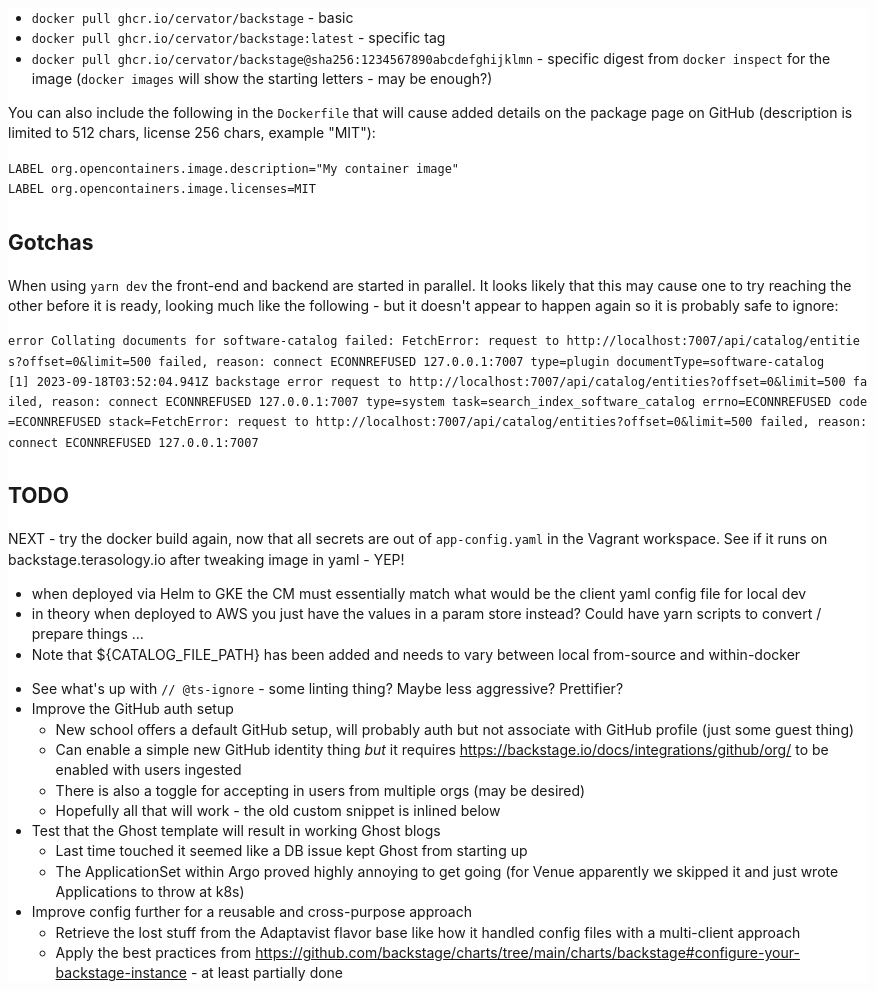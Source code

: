 * `docker pull ghcr.io/cervator/backstage` - basic
* `docker pull ghcr.io/cervator/backstage:latest` - specific tag
* `docker pull ghcr.io/cervator/backstage@sha256:1234567890abcdefghijklmn` - specific digest from `docker inspect` for the image (`docker images` will show the starting letters - may be enough?)

You can also include the following in the `Dockerfile` that will cause added details on the package page on GitHub (description is limited to 512 chars, license 256 chars, example "MIT"):

```
LABEL org.opencontainers.image.description="My container image"
LABEL org.opencontainers.image.licenses=MIT
```

## Gotchas

When using `yarn dev` the front-end and backend are started in parallel. It looks likely that this may cause one to try reaching the other before it is ready, looking much like the following - but it doesn't appear to happen again so it is probably safe to ignore:

```
error Collating documents for software-catalog failed: FetchError: request to http://localhost:7007/api/catalog/entities?offset=0&limit=500 failed, reason: connect ECONNREFUSED 127.0.0.1:7007 type=plugin documentType=software-catalog
[1] 2023-09-18T03:52:04.941Z backstage error request to http://localhost:7007/api/catalog/entities?offset=0&limit=500 failed, reason: connect ECONNREFUSED 127.0.0.1:7007 type=system task=search_index_software_catalog errno=ECONNREFUSED code=ECONNREFUSED stack=FetchError: request to http://localhost:7007/api/catalog/entities?offset=0&limit=500 failed, reason: connect ECONNREFUSED 127.0.0.1:7007
```



## TODO

NEXT - try the docker build again, now that all secrets are out of `app-config.yaml` in the Vagrant workspace. See if it runs on backstage.terasology.io after tweaking image in yaml - YEP!
- when deployed via Helm to GKE the CM must essentially match what would be the client yaml config file for local dev
- in theory when deployed to AWS you just have the values in a param store instead? Could have yarn scripts to convert / prepare things ...
- Note that ${CATALOG_FILE_PATH} has been added and needs to vary between local from-source and within-docker

* See what's up with `// @ts-ignore` - some linting thing? Maybe less aggressive? Prettifier?
* Improve the GitHub auth setup
  * New school offers a default GitHub setup, will probably auth but not associate with GitHub profile (just some guest thing)
  * Can enable a simple new GitHub identity thing _but_ it requires https://backstage.io/docs/integrations/github/org/ to be enabled with users ingested
  * There is also a toggle for accepting in users from multiple orgs (may be desired)
  * Hopefully all that will work - the old custom snippet is inlined below
* Test that the Ghost template will result in working Ghost blogs
  * Last time touched it seemed like a DB issue kept Ghost from starting up
  * The ApplicationSet within Argo proved highly annoying to get going (for Venue apparently we skipped it and just wrote Applications to throw at k8s)
* Improve config further for a reusable and cross-purpose approach
  * Retrieve the lost stuff from the Adaptavist flavor base like how it handled config files with a multi-client approach
  * Apply the best practices from https://github.com/backstage/charts/tree/main/charts/backstage#configure-your-backstage-instance - at least partially done
